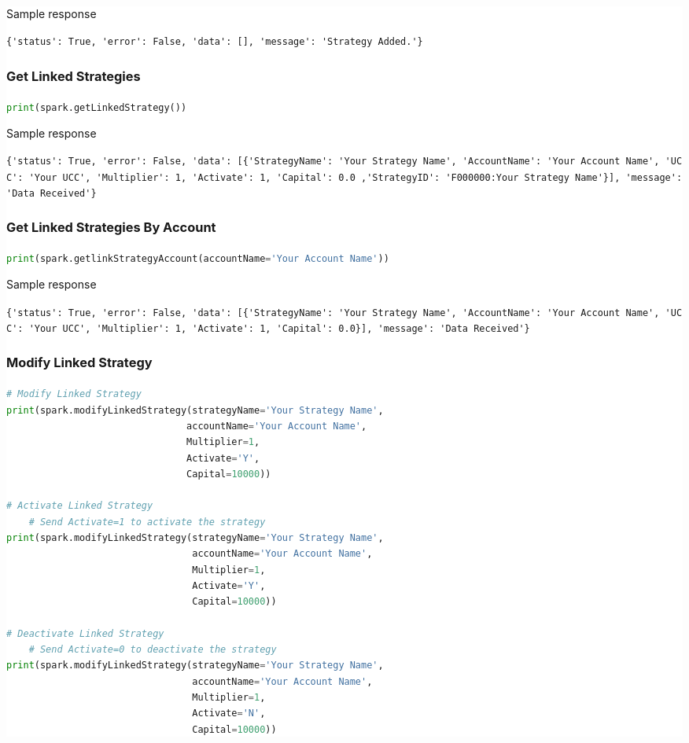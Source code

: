Sample response
```
{'status': True, 'error': False, 'data': [], 'message': 'Strategy Added.'}
```

### Get Linked Strategies
```python
print(spark.getLinkedStrategy())
```

Sample response
```
{'status': True, 'error': False, 'data': [{'StrategyName': 'Your Strategy Name', 'AccountName': 'Your Account Name', 'UCC': 'Your UCC', 'Multiplier': 1, 'Activate': 1, 'Capital': 0.0 ,'StrategyID': 'F000000:Your Strategy Name'}], 'message': 'Data Received'}
```

### Get Linked Strategies By Account
```python
print(spark.getlinkStrategyAccount(accountName='Your Account Name'))
```

Sample response
```
{'status': True, 'error': False, 'data': [{'StrategyName': 'Your Strategy Name', 'AccountName': 'Your Account Name', 'UCC': 'Your UCC', 'Multiplier': 1, 'Activate': 1, 'Capital': 0.0}], 'message': 'Data Received'}
```

### Modify Linked Strategy
```python
# Modify Linked Strategy
print(spark.modifyLinkedStrategy(strategyName='Your Strategy Name',
                                accountName='Your Account Name',
                                Multiplier=1,
                                Activate='Y',
                                Capital=10000))

# Activate Linked Strategy 
    # Send Activate=1 to activate the strategy
print(spark.modifyLinkedStrategy(strategyName='Your Strategy Name',
                                 accountName='Your Account Name',
                                 Multiplier=1,
                                 Activate='Y',
                                 Capital=10000))

# Deactivate Linked Strategy
    # Send Activate=0 to deactivate the strategy
print(spark.modifyLinkedStrategy(strategyName='Your Strategy Name',
                                 accountName='Your Account Name',
                                 Multiplier=1,
                                 Activate='N',
                                 Capital=10000))
```
